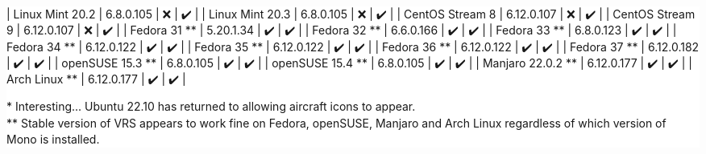 | Linux Mint 20.2                   | 6.8.0.105                      | :x:                                   | :heavy_check_mark:                     |
| Linux Mint 20.3                   | 6.8.0.105                      | :x:                                   | :heavy_check_mark:                     |
| CentOS Stream 8                   | 6.12.0.107                     | :x:                                   | :heavy_check_mark:                     |
| CentOS Stream 9                   | 6.12.0.107                     | :x:                                   | :heavy_check_mark:                     |
| Fedora 31 **                      | 5.20.1.34                      | :heavy_check_mark:                    | :heavy_check_mark:                     |
| Fedora 32 **                      | 6.6.0.166                      | :heavy_check_mark:                    | :heavy_check_mark:                     |
| Fedora 33 **                      | 6.8.0.123                      | :heavy_check_mark:                    | :heavy_check_mark:                     |
| Fedora 34 **                      | 6.12.0.122                     | :heavy_check_mark:                    | :heavy_check_mark:                     |
| Fedora 35 **                      | 6.12.0.122                     | :heavy_check_mark:                    | :heavy_check_mark:                     |
| Fedora 36 **                      | 6.12.0.122                     | :heavy_check_mark:                    | :heavy_check_mark:                     |
| Fedora 37 **                      | 6.12.0.182                     | :heavy_check_mark:                    | :heavy_check_mark:                     |
| openSUSE 15.3 **                  | 6.8.0.105                      | :heavy_check_mark:                    | :heavy_check_mark:                     |
| openSUSE 15.4 **                  | 6.8.0.105                      | :heavy_check_mark:                    | :heavy_check_mark:                     |
| Manjaro 22.0.2 **                 | 6.12.0.177                     | :heavy_check_mark:                    | :heavy_check_mark:                     |
| Arch Linux **                     | 6.12.0.177                     | :heavy_check_mark:                    | :heavy_check_mark:                     |


\* Interesting... Ubuntu 22.10 has returned to allowing aircraft icons to appear.  
\*\* Stable version of VRS appears to work fine on Fedora, openSUSE, Manjaro and Arch Linux regardless of which version of Mono is installed.

